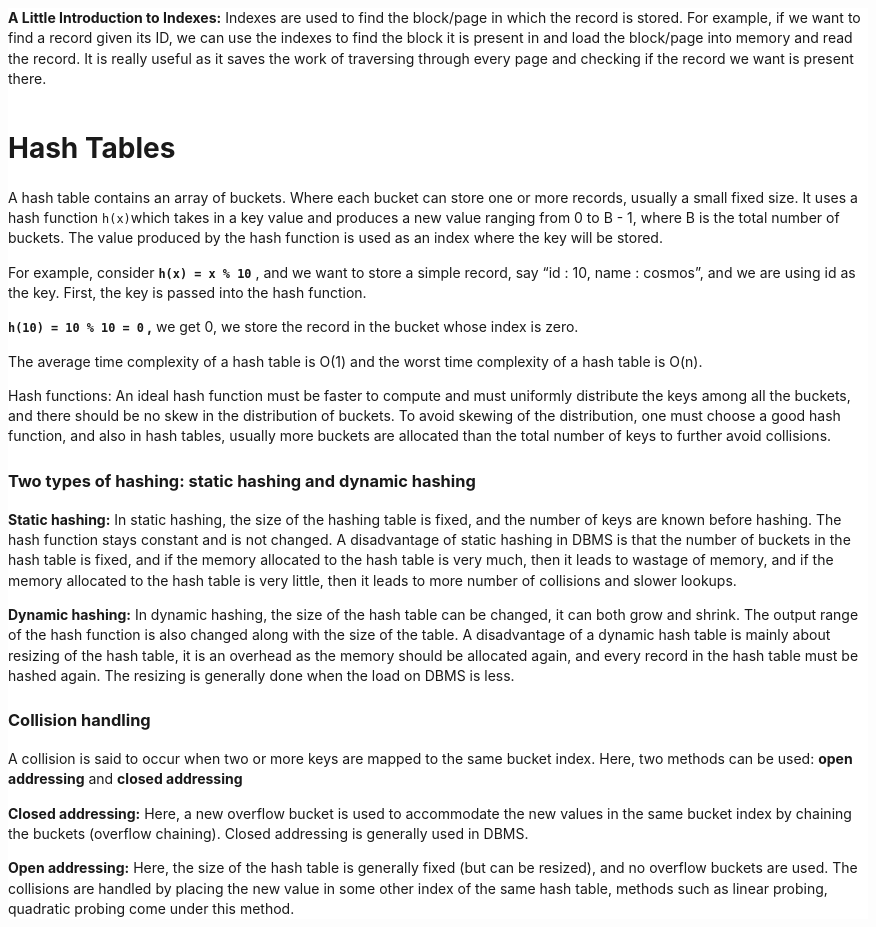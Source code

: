 **A Little Introduction to Indexes:** Indexes are used to find the block/page in which the record is stored. For example, if we want to find a record given its ID, we can use the indexes to find the block it is present in and load the block/page into memory and read the record. It is really useful as it saves the work of traversing through every page and checking if the record we want is present there.

# Hash Tables

A hash table contains an array of buckets. Where each bucket can store one or more records, usually a small fixed size. It uses a hash function `h(x)`which takes in a key value and produces a new value ranging from 0 to B - 1, where B is the total number of buckets. The value produced by the hash function is used as an index where the key will be stored.

For example, consider **`h(x) = x % 10`** , and we want to store a simple record, say “id : 10, name : cosmos”, and we are using id as the key. First, the key is passed into the hash function.

**`h(10) = 10 % 10 = 0` ,** we get 0, we store the record in the bucket whose index is zero.

The average time complexity of a hash table is O(1) and the worst time complexity of a hash table is O(n).

Hash functions: An ideal hash function must be faster to compute and must uniformly distribute the keys among all the buckets, and there should be no skew in the distribution of buckets. To avoid skewing of the distribution, one must choose a good hash function, and also in hash tables, usually more buckets are allocated than the total number of keys to further avoid collisions.

### **Two types of hashing: static hashing and dynamic hashing**

**Static hashing:** In static hashing, the size of the hashing table is fixed, and the number of keys are known before hashing. The hash function stays constant and is not changed. A disadvantage of static hashing in DBMS is that the number of buckets in the hash table is fixed, and if the memory allocated to the hash table is very much, then it leads to wastage of memory, and if the memory allocated to the hash table is very little, then it leads to more number of collisions and slower lookups.

**Dynamic hashing:** In dynamic hashing, the size of the hash table can be changed, it can both grow and shrink. The output range of the hash function is also changed along with the size of the table. A disadvantage of a dynamic hash table is mainly about resizing of the hash table, it is an overhead as the memory should be allocated again, and every record in the hash table must be hashed again. The resizing is generally done when the load on DBMS is less.

### **Collision handling**

A collision is said to occur when two or more keys are mapped to the same bucket index. Here, two methods can be used: **open addressing** and **closed addressing**

**Closed addressing:** Here, a new overflow bucket is used to accommodate the new values in the same bucket index by chaining the buckets (overflow chaining). Closed addressing is generally used in DBMS.

**Open addressing:** Here, the size of the hash table is generally fixed (but can be resized), and no overflow buckets are used. The collisions are handled by placing the new value in some other index of the same hash table, methods such as linear probing, quadratic probing come under this method.
